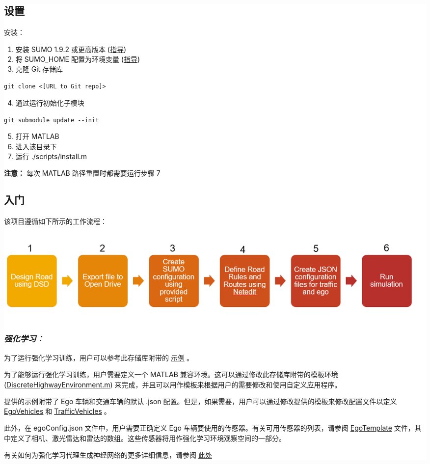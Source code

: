 ## 设置 
安装：
1. 安装 SUMO 1.9.2 或更高版本 ([指导](https://sumo.dlr.de/docs/Installing/index.html)) 
2. 将 SUMO_HOME 配置为环境变量 ([指导](https://sumo.dlr.de/docs/Basics/Basic_Computer_Skills.html#windows))
3. 克隆 Git 存储库
```
git clone <[URL to Git repo]>
```
4. 通过运行初始化子模块
```
git submodule update --init
```
5. 打开 MATLAB
6. 进入该目录下
7. 运行 ./scripts/install.m

**注意：** 每次 MATLAB 路径重置时都需要运行步骤 7

## 入门

该项目遵循如下所示的工作流程：
<p align="center">
<img src="./figures/Workflow.PNG" alt="workflow"  />
</p>


### *强化学习：*
为了运行强化学习训练，用户可以参考此存储库附带的 [示例](./Example/StraightHighwayDiscreteMetaAction/main.m) 。

为了能够运行强化学习训练，用户需要定义一个 MATLAB 兼容环境。这可以通过修改此存储库附带的模板环境 ([DiscreteHighwayEnvironment.m](Example/StraightHighwayDiscreteMetaAction/DiscreteHighwayEnvironment.m)) 来完成，并且可以用作模板来根据用户的需要修改和使用自定义应用程序。

提供的示例附带了 Ego 车辆和交通车辆的默认 .json 配置。但是，如果需要，用户可以通过修改提供的模板来修改配置文件以定义 [EgoVehicles](Example\StraightHighwayDiscreteMetaAction\SingleEgoMinimalSensorsConfigTemplate.m) 和 [TrafficVehicles](Example/StraightHighwayDiscreteMetaAction/TrafficConfigTemplate.m) 。 

此外，在 egoConfig.json 文件中，用户需要正确定义 Ego 车辆要使用的传感器。有关可用传感器的列表，请参阅 [EgoTemplate](ConfigurationTemplates/TwoEgoSensorsConfigTemplate.m) 文件，其中定义了相机、激光雷达和雷达的数组。这些传感器将用作强化学习环境观察空间的一部分。

有关如何为强化学习代理生成神经网络的更多详细信息，请参阅 [此处](https://www.mathworks.com/help/reinforcement-learning/ug/create-agent-using-deep-network-designer-and-train-using-image-observations.html)

<p align="center">